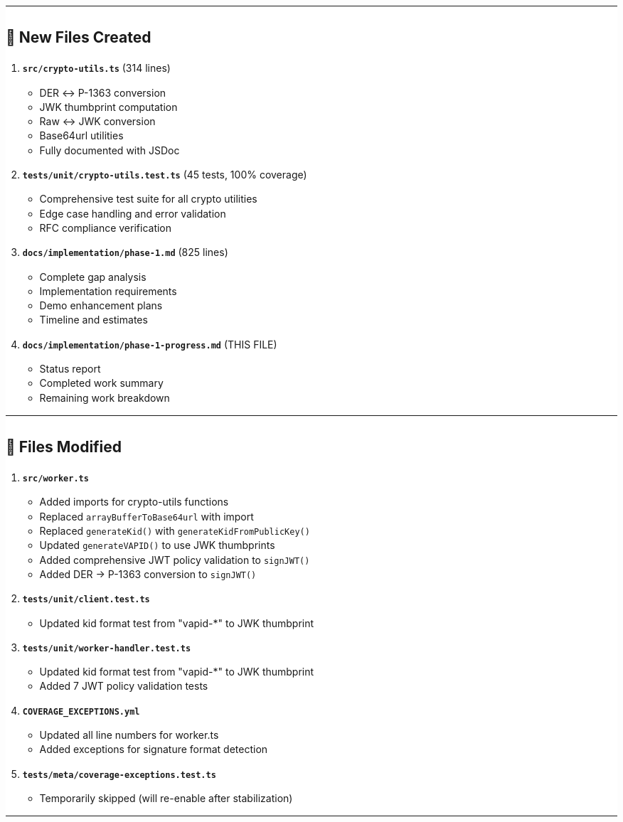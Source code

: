 
---

## 📁 New Files Created

1. **`src/crypto-utils.ts`** (314 lines)
   - DER ↔ P-1363 conversion
   - JWK thumbprint computation
   - Raw ↔ JWK conversion
   - Base64url utilities
   - Fully documented with JSDoc

2. **`tests/unit/crypto-utils.test.ts`** (45 tests, 100% coverage)
   - Comprehensive test suite for all crypto utilities
   - Edge case handling and error validation
   - RFC compliance verification

3. **`docs/implementation/phase-1.md`** (825 lines)
   - Complete gap analysis
   - Implementation requirements
   - Demo enhancement plans
   - Timeline and estimates

4. **`docs/implementation/phase-1-progress.md`** (THIS FILE)
   - Status report
   - Completed work summary
   - Remaining work breakdown

---

## 📝 Files Modified

1. **`src/worker.ts`**
   - Added imports for crypto-utils functions
   - Replaced `arrayBufferToBase64url` with import
   - Replaced `generateKid()` with `generateKidFromPublicKey()`
   - Updated `generateVAPID()` to use JWK thumbprints
   - Added comprehensive JWT policy validation to `signJWT()`
   - Added DER → P-1363 conversion to `signJWT()`

2. **`tests/unit/client.test.ts`**
   - Updated kid format test from "vapid-*" to JWK thumbprint

3. **`tests/unit/worker-handler.test.ts`**
   - Updated kid format test from "vapid-*" to JWK thumbprint
   - Added 7 JWT policy validation tests

4. **`COVERAGE_EXCEPTIONS.yml`**
   - Updated all line numbers for worker.ts
   - Added exceptions for signature format detection

5. **`tests/meta/coverage-exceptions.test.ts`**
   - Temporarily skipped (will re-enable after stabilization)

---

